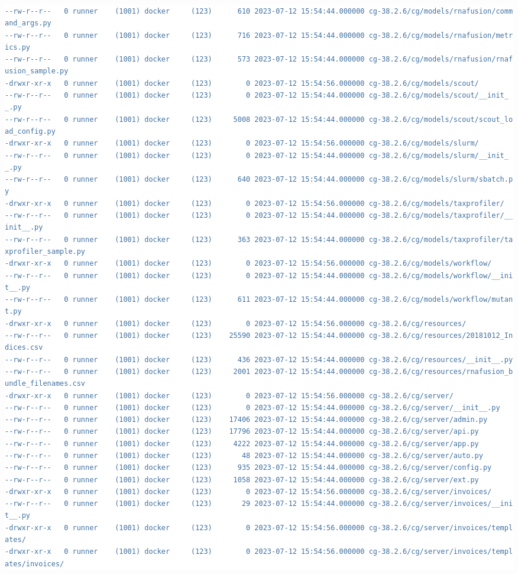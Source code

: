 ```diff
--rw-r--r--   0 runner    (1001) docker     (123)      610 2023-07-12 15:54:44.000000 cg-38.2.6/cg/models/rnafusion/command_args.py
--rw-r--r--   0 runner    (1001) docker     (123)      716 2023-07-12 15:54:44.000000 cg-38.2.6/cg/models/rnafusion/metrics.py
--rw-r--r--   0 runner    (1001) docker     (123)      573 2023-07-12 15:54:44.000000 cg-38.2.6/cg/models/rnafusion/rnafusion_sample.py
-drwxr-xr-x   0 runner    (1001) docker     (123)        0 2023-07-12 15:54:56.000000 cg-38.2.6/cg/models/scout/
--rw-r--r--   0 runner    (1001) docker     (123)        0 2023-07-12 15:54:44.000000 cg-38.2.6/cg/models/scout/__init__.py
--rw-r--r--   0 runner    (1001) docker     (123)     5008 2023-07-12 15:54:44.000000 cg-38.2.6/cg/models/scout/scout_load_config.py
-drwxr-xr-x   0 runner    (1001) docker     (123)        0 2023-07-12 15:54:56.000000 cg-38.2.6/cg/models/slurm/
--rw-r--r--   0 runner    (1001) docker     (123)        0 2023-07-12 15:54:44.000000 cg-38.2.6/cg/models/slurm/__init__.py
--rw-r--r--   0 runner    (1001) docker     (123)      640 2023-07-12 15:54:44.000000 cg-38.2.6/cg/models/slurm/sbatch.py
-drwxr-xr-x   0 runner    (1001) docker     (123)        0 2023-07-12 15:54:56.000000 cg-38.2.6/cg/models/taxprofiler/
--rw-r--r--   0 runner    (1001) docker     (123)        0 2023-07-12 15:54:44.000000 cg-38.2.6/cg/models/taxprofiler/__init__.py
--rw-r--r--   0 runner    (1001) docker     (123)      363 2023-07-12 15:54:44.000000 cg-38.2.6/cg/models/taxprofiler/taxprofiler_sample.py
-drwxr-xr-x   0 runner    (1001) docker     (123)        0 2023-07-12 15:54:56.000000 cg-38.2.6/cg/models/workflow/
--rw-r--r--   0 runner    (1001) docker     (123)        0 2023-07-12 15:54:44.000000 cg-38.2.6/cg/models/workflow/__init__.py
--rw-r--r--   0 runner    (1001) docker     (123)      611 2023-07-12 15:54:44.000000 cg-38.2.6/cg/models/workflow/mutant.py
-drwxr-xr-x   0 runner    (1001) docker     (123)        0 2023-07-12 15:54:56.000000 cg-38.2.6/cg/resources/
--rw-r--r--   0 runner    (1001) docker     (123)    25590 2023-07-12 15:54:44.000000 cg-38.2.6/cg/resources/20181012_Indices.csv
--rw-r--r--   0 runner    (1001) docker     (123)      436 2023-07-12 15:54:44.000000 cg-38.2.6/cg/resources/__init__.py
--rw-r--r--   0 runner    (1001) docker     (123)     2001 2023-07-12 15:54:44.000000 cg-38.2.6/cg/resources/rnafusion_bundle_filenames.csv
-drwxr-xr-x   0 runner    (1001) docker     (123)        0 2023-07-12 15:54:56.000000 cg-38.2.6/cg/server/
--rw-r--r--   0 runner    (1001) docker     (123)        0 2023-07-12 15:54:44.000000 cg-38.2.6/cg/server/__init__.py
--rw-r--r--   0 runner    (1001) docker     (123)    17406 2023-07-12 15:54:44.000000 cg-38.2.6/cg/server/admin.py
--rw-r--r--   0 runner    (1001) docker     (123)    17796 2023-07-12 15:54:44.000000 cg-38.2.6/cg/server/api.py
--rw-r--r--   0 runner    (1001) docker     (123)     4222 2023-07-12 15:54:44.000000 cg-38.2.6/cg/server/app.py
--rw-r--r--   0 runner    (1001) docker     (123)       48 2023-07-12 15:54:44.000000 cg-38.2.6/cg/server/auto.py
--rw-r--r--   0 runner    (1001) docker     (123)      935 2023-07-12 15:54:44.000000 cg-38.2.6/cg/server/config.py
--rw-r--r--   0 runner    (1001) docker     (123)     1058 2023-07-12 15:54:44.000000 cg-38.2.6/cg/server/ext.py
-drwxr-xr-x   0 runner    (1001) docker     (123)        0 2023-07-12 15:54:56.000000 cg-38.2.6/cg/server/invoices/
--rw-r--r--   0 runner    (1001) docker     (123)       29 2023-07-12 15:54:44.000000 cg-38.2.6/cg/server/invoices/__init__.py
-drwxr-xr-x   0 runner    (1001) docker     (123)        0 2023-07-12 15:54:56.000000 cg-38.2.6/cg/server/invoices/templates/
-drwxr-xr-x   0 runner    (1001) docker     (123)        0 2023-07-12 15:54:56.000000 cg-38.2.6/cg/server/invoices/templates/invoices/
```